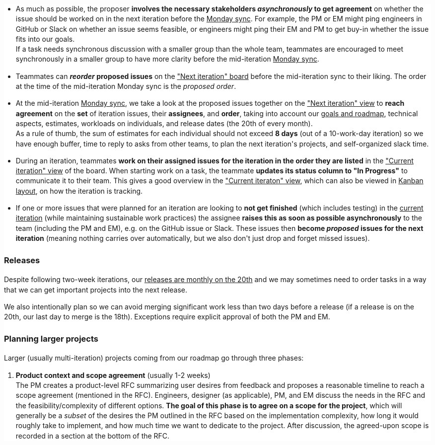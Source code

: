   - As much as possible, the proposer **involves the necessary stakeholders _asynchronously_ to get agreement** on whether the issue should be worked on in the next iteration before the [Monday sync](#weekly-sync). For example, the PM or EM might ping engineers in GitHub or Slack on whether an issue seems feasible, or engineers might ping their EM and PM to get buy-in whether the issue fits into our goals.<br>
    If a task needs synchronous discussion with a smaller group than the whole team, teammates are encouraged to meet synchronously in a smaller group to have more clarity before the mid-iteration [Monday sync](#weekly-sync).

  - Teammates can **_reorder_ proposed issues** on the ["Next iteration" board](https://github.com/orgs/sourcegraph/projects/200/views/4) before the mid-iteration sync to their liking. The order at the time of the mid-iteration Monday sync is the _proposed order_.

  - At the mid-iteration [Monday sync](#weekly-sync), we take a look at the proposed issues together on the ["Next iteration" view](https://github.com/orgs/sourcegraph/projects/200/views/4) to **reach agreement** on the **set** of iteration issues, their **assignees**, and **order**, taking into account our [goals and roadmap](./goals.md), technical aspects, estimates, workloads on individuals, and release dates (the 20th of every month).<br>
    As a rule of thumb, the sum of estimates for each individual should not exceed **8 days** (out of a 10-work-day iteration) so we have enough buffer, time to reply to asks from other teams, to plan the next iteration's projects, and self-organized slack time.

- During an iteration, teammates **work on their assigned issues for the iteration in the order they are listed** in the ["Current iteration" view](https://github.com/orgs/sourcegraph/projects/200/views/1) of the board. When starting work on a task, the teammate **updates its status column to "In Progress"** to communicate it to their team. This gives a good overview in the ["Current iteraton" view](https://github.com/orgs/sourcegraph/projects/200/views/1), which can also be viewed in [Kanban layout](https://github.com/orgs/sourcegraph/projects/200/views/1?layout=board), on how the iteration is tracking.

- If one or more issues that were planned for an iteration are looking to **not get finished** (which includes testing) in the [current iteration](https://github.com/orgs/sourcegraph/projects/200/views/1) (while maintaining sustainable work practices) the assignee **raises this as soon as possible asynchronously** to the team (including the PM and EM), e.g. on the GitHub issue or Slack. These issues then **become _proposed_ issues for the next iteration** (meaning nothing carries over automatically, but we also don't just drop and forget missed issues).

### Releases

Despite following two-week iterations, our [releases are monthly on the 20th](../../releases.md#releases) and we may sometimes need to order tasks in a way that we can get important projects into the next release.

We also intentionally plan so we can avoid merging significant work less than two days before a release (if a release is on the 20th, our last day to merge is the 18th). Exceptions require explicit approval of both the PM and EM.

### Planning larger projects

Larger (usually multi-iteration) projects coming from our roadmap go through three phases:

1. **Product context and scope agreement** (usually 1-2 weeks)<br>
   The PM creates a product-level RFC summarizing user desires from feedback and proposes a reasonable timeline to reach a scope agreement (mentioned in the RFC).
   Engineers, designer (as applicable), PM, and EM discuss the needs in the RFC and the feasibility/complexity of different options.
   **The goal of this phase is to agree on a scope for the project**, which will generally be a _subset_ of the desires the PM outlined in the RFC based on the implementation complexity, how long it would roughly take to implement, and how much time we want to dedicate to the project.
   After discussion, the agreed-upon scope is recorded in a section at the bottom of the RFC.
